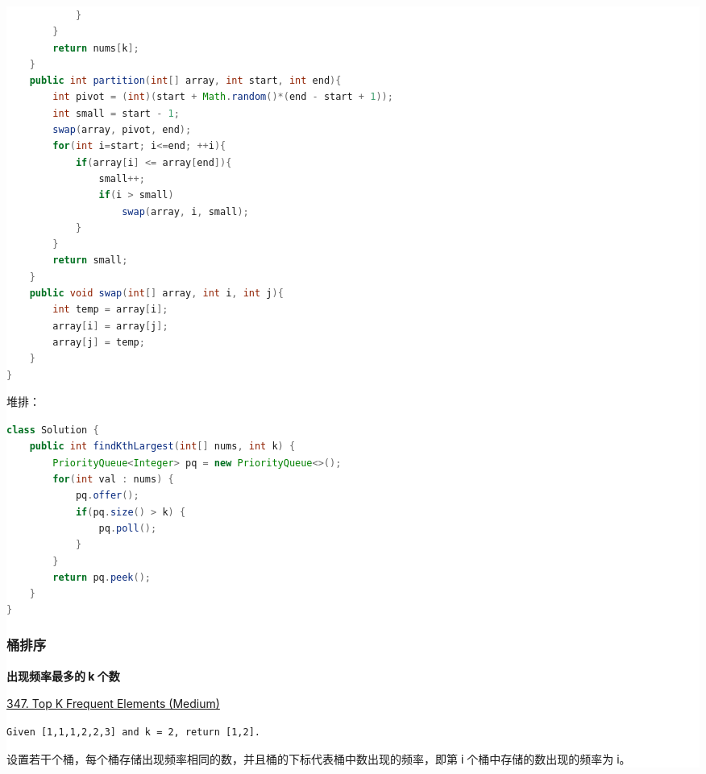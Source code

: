 ```java
            }
        }      
        return nums[k];
    }
    public int partition(int[] array, int start, int end){
        int pivot = (int)(start + Math.random()*(end - start + 1));
        int small = start - 1;
        swap(array, pivot, end);
        for(int i=start; i<=end; ++i){
            if(array[i] <= array[end]){
                small++;
                if(i > small)
                    swap(array, i, small);
            }
        }
        return small;
    }  
    public void swap(int[] array, int i, int j){
        int temp = array[i];
        array[i] = array[j];
        array[j] = temp;
    }  
}
```

堆排：
```java
class Solution {
    public int findKthLargest(int[] nums, int k) {
        PriorityQueue<Integer> pq = new PriorityQueue<>();
        for(int val : nums) {
            pq.offer();
            if(pq.size() > k) {
                pq.poll();
            }
        }
        return pq.peek();  
    }
}
```

### 桶排序
**出现频率最多的 k 个数** 

[347. Top K Frequent Elements (Medium)](https://leetcode.com/problems/top-k-frequent-elements/description/)

```html
Given [1,1,1,2,2,3] and k = 2, return [1,2].
```

设置若干个桶，每个桶存储出现频率相同的数，并且桶的下标代表桶中数出现的频率，即第 i 个桶中存储的数出现的频率为 i。
